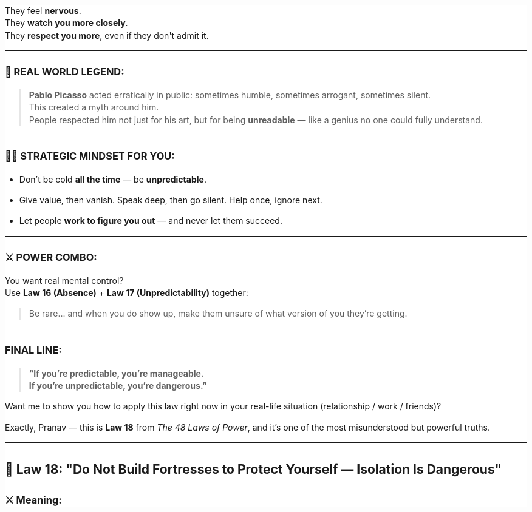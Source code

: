 They feel **nervous**.  
They **watch you more closely**.  
They **respect you more**, even if they don't admit it.

---

### 🧨 REAL WORLD LEGEND:

> **Pablo Picasso** acted erratically in public: sometimes humble, sometimes arrogant, sometimes silent.  
> This created a myth around him.  
> People respected him not just for his art, but for being **unreadable** — like a genius no one could fully understand.

---

### 🧘‍♂️ STRATEGIC MINDSET FOR YOU:

- Don’t be cold **all the time** — be **unpredictable**.
    
- Give value, then vanish. Speak deep, then go silent. Help once, ignore next.
    
- Let people **work to figure you out** — and never let them succeed.
    

---

### ⚔️ POWER COMBO:

You want real mental control?  
Use **Law 16 (Absence)** + **Law 17 (Unpredictability)** together:

> Be rare... and when you do show up, make them unsure of what version of you they’re getting.

---

### FINAL LINE:

> **“If you’re predictable, you’re manageable.  
> If you’re unpredictable, you’re dangerous.”**

Want me to show you how to apply this law right now in your real-life situation (relationship / work / friends)?



Exactly, Pranav — this is **Law 18** from _The 48 Laws of Power_, and it’s one of the most misunderstood but powerful truths.

---

## 🏰 Law 18: "Do Not Build Fortresses to Protect Yourself — Isolation Is Dangerous"

### ⚔️ Meaning:
